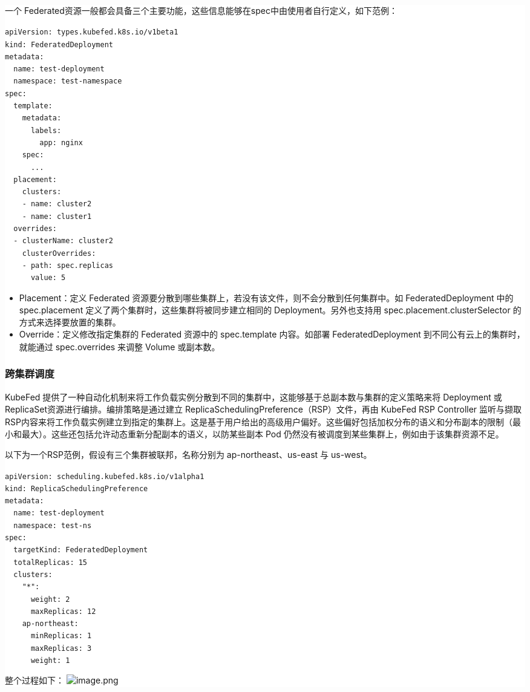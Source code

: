一个 Federated资源一般都会具备三个主要功能，这些信息能够在spec中由使用者自行定义，如下范例：

```
apiVersion: types.kubefed.k8s.io/v1beta1
kind: FederatedDeployment
metadata:
  name: test-deployment
  namespace: test-namespace
spec:
  template: 
    metadata:
      labels:
        app: nginx
    spec:
      ...
  placement:
    clusters:
    - name: cluster2
    - name: cluster1
  overrides: 
  - clusterName: cluster2
    clusterOverrides:
    - path: spec.replicas
      value: 5
```
- Placement：定义 Federated 资源要分散到哪些集群上，若没有该文件，则不会分散到任何集群中。如 FederatedDeployment 中的 spec.placement 定义了两个集群时，这些集群将被同步建立相同的 Deployment。另外也支持用 spec.placement.clusterSelector 的方式来选择要放置的集群。
- Override：定义修改指定集群的 Federated 资源中的 spec.template 内容。如部署 FederatedDeployment 到不同公有云上的集群时，就能通过 spec.overrides 来调整 Volume 或副本数。

### 跨集群调度
KubeFed 提供了一种自动化机制来将工作负载实例分散到不同的集群中，这能够基于总副本数与集群的定义策略来将 Deployment 或 ReplicaSet资源进行编排。编排策略是通过建立 ReplicaSchedulingPreference（RSP）文件，再由 KubeFed RSP Controller 监听与撷取RSP内容来将工作负载实例建立到指定的集群上。这是基于用户给出的高级用户偏好。这些偏好包括加权分布的语义和分布副本的限制（最小和最大）。这些还包括允许动态重新分配副本的语义，以防某些副本 Pod 仍然没有被调度到某些集群上，例如由于该集群资源不足。

以下为一个RSP范例，假设有三个集群被联邦，名称分别为 ap-northeast、us-east 与 us-west。

```
apiVersion: scheduling.kubefed.k8s.io/v1alpha1
kind: ReplicaSchedulingPreference
metadata:
  name: test-deployment
  namespace: test-ns
spec:
  targetKind: FederatedDeployment
  totalReplicas: 15 
  clusters: 
    "*":
      weight: 2
      maxReplicas: 12
    ap-northeast:
      minReplicas: 1
      maxReplicas: 3
      weight: 1
```
整个过程如下：
![image.png](https://open-native.obs.cn-north-4.myhuaweicloud.com/kubefed-rsp.png)
